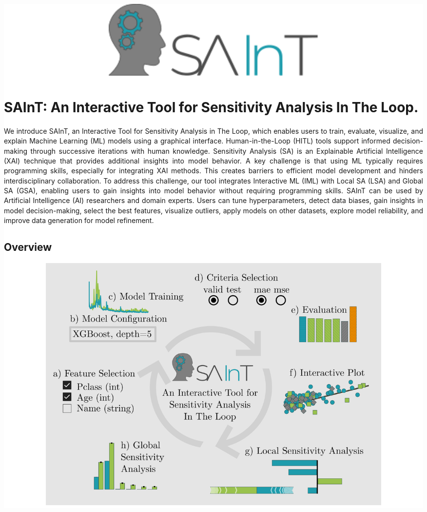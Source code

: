 <p align="center">
  <img src="https://github.com/dfki-asr/SAInT/blob/main/src/SAInT/dash_application/logo.svg" alt="Logo" style="width: 50%;">
</p>

# SAInT: An Interactive Tool for Sensitivity Analysis In The Loop.

<p align="justify">
We introduce SAInT, an Interactive Tool for Sensitivity Analysis in The Loop, which enables users to train, evaluate, visualize, and explain Machine Learning (ML) models using a graphical interface. Human-in-the-Loop (HITL) tools support informed decision-making through successive iterations with human knowledge. Sensitivity Analysis (SA) is an Explainable Artificial Intelligence (XAI) technique that provides additional insights into model behavior. A key challenge is that using ML typically requires programming skills, especially for integrating XAI methods. This creates barriers to efficient model development and hinders interdisciplinary collaboration. To address this challenge, our tool integrates Interactive ML (IML) with Local SA (LSA) and Global SA (GSA), enabling users to gain insights into model behavior without requiring programming skills. SAInT can be used by Artificial Intelligence (AI) researchers and domain experts. Users can tune hyperparameters, detect data biases, gain insights in model decision-making, select the best features, visualize outliers, apply models on other datasets, explore model reliability, and improve data generation for model refinement.
</p>

## Overview

<p align="center">
  <img src="https://github.com/dfki-asr/SAInT/blob/main/overview_600dpi.png" alt="Overview" style="width: 80%;">